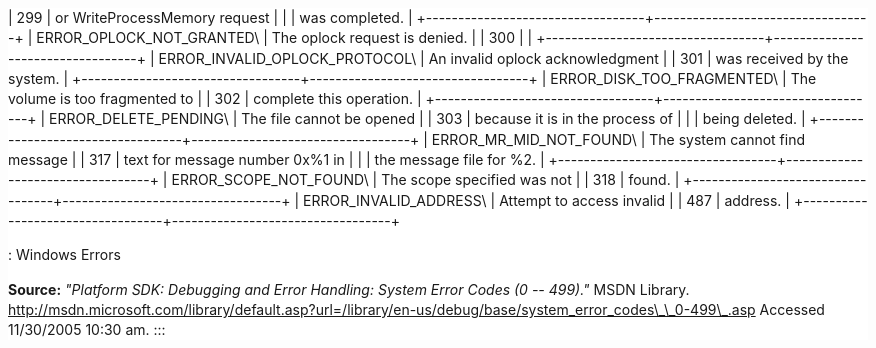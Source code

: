 | 299                              | or WriteProcessMemory request    |
|                                  | was completed.                   |
+----------------------------------+----------------------------------+
| ERROR_OPLOCK_NOT_GRANTED\        | The oplock request is denied.    |
| 300                              |                                  |
+----------------------------------+----------------------------------+
| ERROR_INVALID_OPLOCK_PROTOCOL\   | An invalid oplock acknowledgment |
| 301                              | was received by the system.      |
+----------------------------------+----------------------------------+
| ERROR_DISK_TOO_FRAGMENTED\       | The volume is too fragmented to  |
| 302                              | complete this operation.         |
+----------------------------------+----------------------------------+
| ERROR_DELETE_PENDING\            | The file cannot be opened        |
| 303                              | because it is in the process of  |
|                                  | being deleted.                   |
+----------------------------------+----------------------------------+
| ERROR_MR_MID_NOT_FOUND\          | The system cannot find message   |
| 317                              | text for message number 0x%1 in  |
|                                  | the message file for %2.         |
+----------------------------------+----------------------------------+
| ERROR_SCOPE_NOT_FOUND\           | The scope specified was not      |
| 318                              | found.                           |
+----------------------------------+----------------------------------+
| ERROR_INVALID_ADDRESS\           | Attempt to access invalid        |
| 487                              | address.                         |
+----------------------------------+----------------------------------+

: Windows Errors

**Source:** *\"Platform SDK: Debugging and Error Handling: System Error
Codes (0 -- 499).\"* MSDN Library.
http://msdn.microsoft.com/library/default.asp?url=/library/en-us/debug/base/system_error_codes\_\_0-499\_.asp
Accessed 11/30/2005 10:30 am.
:::
